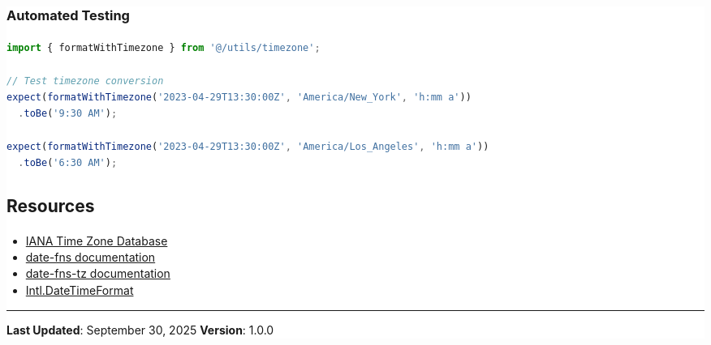 ### Automated Testing
```typescript
import { formatWithTimezone } from '@/utils/timezone';

// Test timezone conversion
expect(formatWithTimezone('2023-04-29T13:30:00Z', 'America/New_York', 'h:mm a'))
  .toBe('9:30 AM');

expect(formatWithTimezone('2023-04-29T13:30:00Z', 'America/Los_Angeles', 'h:mm a'))
  .toBe('6:30 AM');
```

## Resources

- [IANA Time Zone Database](https://www.iana.org/time-zones)
- [date-fns documentation](https://date-fns.org/)
- [date-fns-tz documentation](https://github.com/marnusw/date-fns-tz)
- [Intl.DateTimeFormat](https://developer.mozilla.org/en-US/docs/Web/JavaScript/Reference/Global_Objects/Intl/DateTimeFormat)

---

**Last Updated**: September 30, 2025
**Version**: 1.0.0
